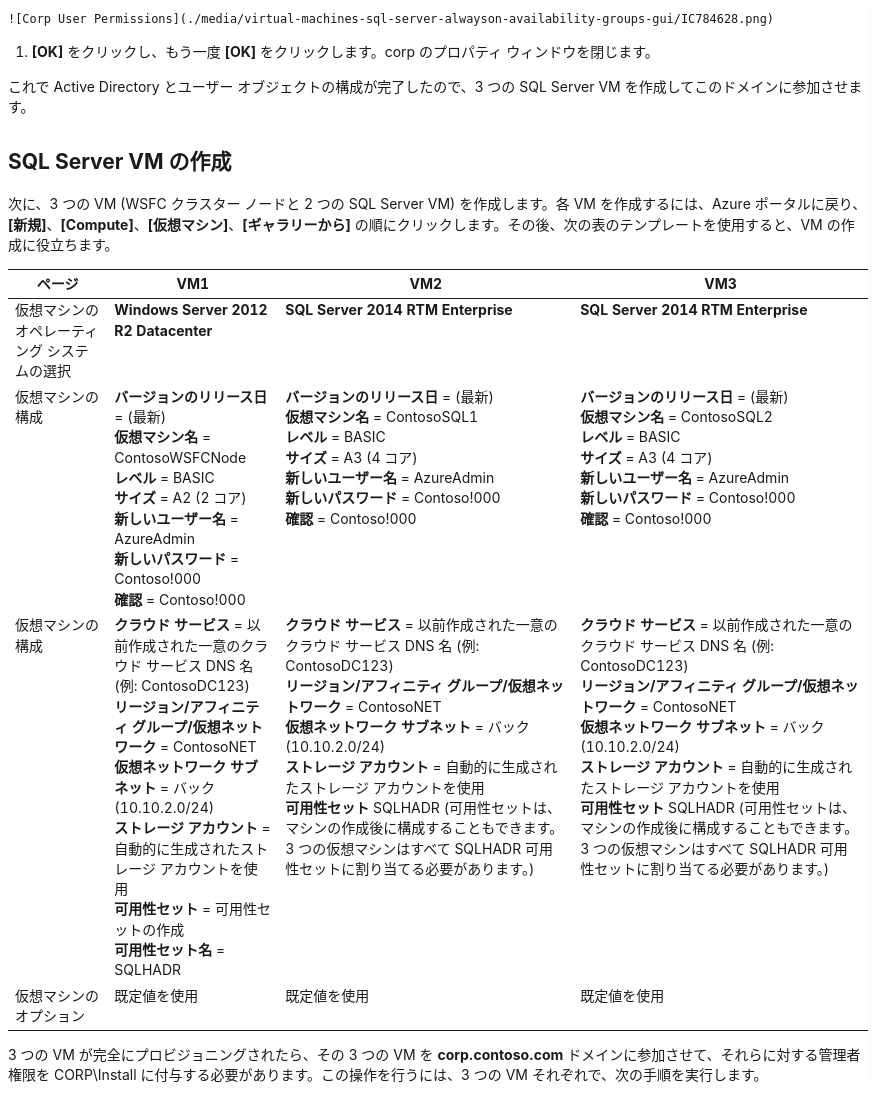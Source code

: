 	![Corp User Permissions](./media/virtual-machines-sql-server-alwayson-availability-groups-gui/IC784628.png)

1. **[OK]** をクリックし、もう一度 **[OK]** をクリックします。corp のプロパティ ウィンドウを閉じます。

これで Active Directory とユーザー オブジェクトの構成が完了したので、3 つの SQL Server VM を作成してこのドメインに参加させます。

## SQL Server VM の作成

次に、3 つの VM (WSFC クラスター ノードと 2 つの SQL Server VM) を作成します。各 VM を作成するには、Azure ポータルに戻り、**[新規]**、**[Compute]**、**[仮想マシン]**、**[ギャラリーから]** の順にクリックします。その後、次の表のテンプレートを使用すると、VM の作成に役立ちます。

|ページ|VM1|VM2|VM3|
|---|---|---|---|
|仮想マシンのオペレーティング システムの選択|**Windows Server 2012 R2 Datacenter**|**SQL Server 2014 RTM Enterprise**|**SQL Server 2014 RTM Enterprise**|
|仮想マシンの構成|**バージョンのリリース日** = (最新)<br/>**仮想マシン名** = ContosoWSFCNode<br/>**レベル** = BASIC<br/>**サイズ** = A2 (2 コア)<br/>**新しいユーザー名** = AzureAdmin<br/>**新しいパスワード** = Contoso!000<br/>**確認** = Contoso!000|**バージョンのリリース日** = (最新)<br/>**仮想マシン名** = ContosoSQL1<br/>**レベル** = BASIC<br/>**サイズ** = A3 (4 コア)<br/>**新しいユーザー名** = AzureAdmin<br/>**新しいパスワード** = Contoso!000<br/>**確認** = Contoso!000|**バージョンのリリース日** = (最新)<br/>**仮想マシン名** = ContosoSQL2<br/>**レベル** = BASIC<br/>**サイズ** = A3 (4 コア)<br/>**新しいユーザー名** = AzureAdmin<br/>**新しいパスワード** = Contoso!000<br/>**確認** = Contoso!000|
|仮想マシンの構成|**クラウド サービス** = 以前作成された一意のクラウド サービス DNS 名 (例: ContosoDC123)<br/>**リージョン/アフィニティ グループ/仮想ネットワーク** = ContosoNET<br/>**仮想ネットワーク サブネット** = バック (10.10.2.0/24)<br/>**ストレージ アカウント** = 自動的に生成されたストレージ アカウントを使用<br/>**可用性セット** = 可用性セットの作成<br/>**可用性セット名** = SQLHADR|**クラウド サービス** = 以前作成された一意のクラウド サービス DNS 名 (例: ContosoDC123)<br/>**リージョン/アフィニティ グループ/仮想ネットワーク** = ContosoNET<br/>**仮想ネットワーク サブネット** = バック (10.10.2.0/24)<br/>**ストレージ アカウント** = 自動的に生成されたストレージ アカウントを使用<br/>**可用性セット** SQLHADR (可用性セットは、マシンの作成後に構成することもできます。3 つの仮想マシンはすべて SQLHADR 可用性セットに割り当てる必要があります。)|**クラウド サービス** = 以前作成された一意のクラウド サービス DNS 名 (例: ContosoDC123)<br/>**リージョン/アフィニティ グループ/仮想ネットワーク** = ContosoNET<br/>**仮想ネットワーク サブネット** = バック (10.10.2.0/24)<br/>**ストレージ アカウント** = 自動的に生成されたストレージ アカウントを使用<br/>**可用性セット** SQLHADR (可用性セットは、マシンの作成後に構成することもできます。3 つの仮想マシンはすべて SQLHADR 可用性セットに割り当てる必要があります。)|
|仮想マシンのオプション|既定値を使用|既定値を使用|既定値を使用|

3 つの VM が完全にプロビジョニングされたら、その 3 つの VM を **corp.contoso.com** ドメインに参加させて、それらに対する管理者権限を CORP\\Install に付与する必要があります。この操作を行うには、3 つの VM それぞれで、次の手順を実行します。
